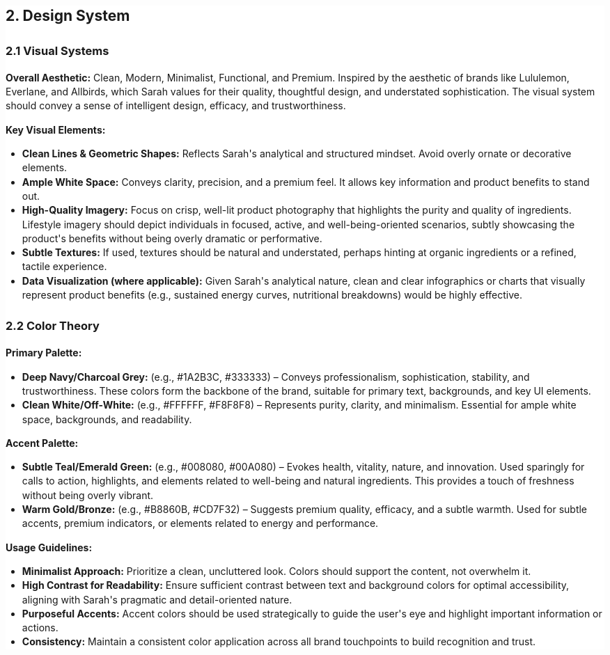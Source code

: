 
## 2. Design System

### 2.1 Visual Systems

**Overall Aesthetic:** Clean, Modern, Minimalist, Functional, and Premium. Inspired by the aesthetic of brands like Lululemon, Everlane, and Allbirds, which Sarah values for their quality, thoughtful design, and understated sophistication. The visual system should convey a sense of intelligent design, efficacy, and trustworthiness.

**Key Visual Elements:**
*   **Clean Lines & Geometric Shapes:** Reflects Sarah's analytical and structured mindset. Avoid overly ornate or decorative elements.
*   **Ample White Space:** Conveys clarity, precision, and a premium feel. It allows key information and product benefits to stand out.
*   **High-Quality Imagery:** Focus on crisp, well-lit product photography that highlights the purity and quality of ingredients. Lifestyle imagery should depict individuals in focused, active, and well-being-oriented scenarios, subtly showcasing the product's benefits without being overly dramatic or performative.
*   **Subtle Textures:** If used, textures should be natural and understated, perhaps hinting at organic ingredients or a refined, tactile experience.
*   **Data Visualization (where applicable):** Given Sarah's analytical nature, clean and clear infographics or charts that visually represent product benefits (e.g., sustained energy curves, nutritional breakdowns) would be highly effective.



### 2.2 Color Theory

**Primary Palette:**
*   **Deep Navy/Charcoal Grey:** (e.g., #1A2B3C, #333333) – Conveys professionalism, sophistication, stability, and trustworthiness. These colors form the backbone of the brand, suitable for primary text, backgrounds, and key UI elements.
*   **Clean White/Off-White:** (e.g., #FFFFFF, #F8F8F8) – Represents purity, clarity, and minimalism. Essential for ample white space, backgrounds, and readability.

**Accent Palette:**
*   **Subtle Teal/Emerald Green:** (e.g., #008080, #00A080) – Evokes health, vitality, nature, and innovation. Used sparingly for calls to action, highlights, and elements related to well-being and natural ingredients. This provides a touch of freshness without being overly vibrant.
*   **Warm Gold/Bronze:** (e.g., #B8860B, #CD7F32) – Suggests premium quality, efficacy, and a subtle warmth. Used for subtle accents, premium indicators, or elements related to energy and performance.

**Usage Guidelines:**
*   **Minimalist Approach:** Prioritize a clean, uncluttered look. Colors should support the content, not overwhelm it.
*   **High Contrast for Readability:** Ensure sufficient contrast between text and background colors for optimal accessibility, aligning with Sarah's pragmatic and detail-oriented nature.
*   **Purposeful Accents:** Accent colors should be used strategically to guide the user's eye and highlight important information or actions.
*   **Consistency:** Maintain a consistent color application across all brand touchpoints to build recognition and trust.
